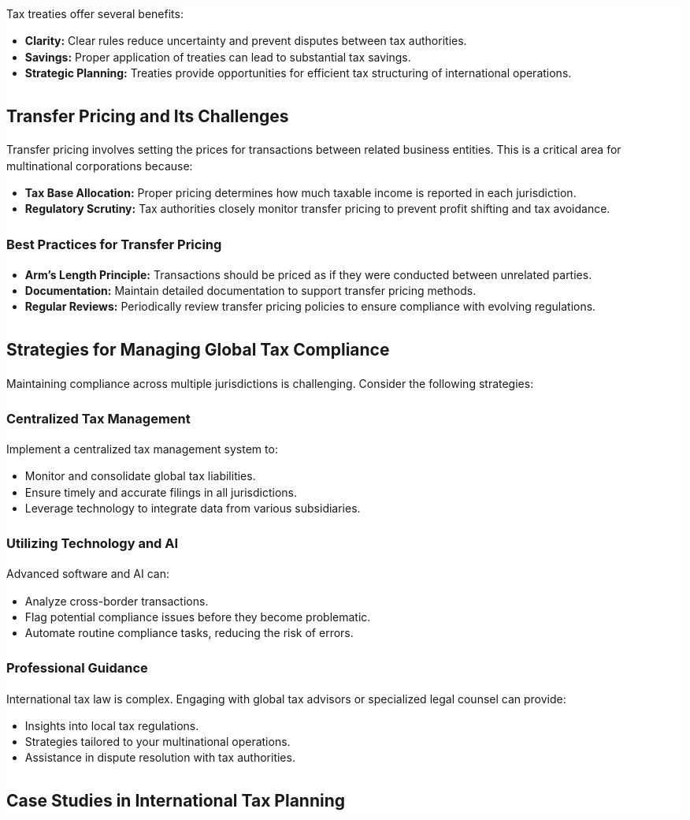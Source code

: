 Tax treaties offer several benefits:
- **Clarity:** Clear rules reduce uncertainty and prevent disputes between tax authorities.
- **Savings:** Proper application of treaties can lead to substantial tax savings.
- **Strategic Planning:** Treaties provide opportunities for efficient tax structuring of international operations.

## Transfer Pricing and Its Challenges

Transfer pricing involves setting the prices for transactions between related business entities. This is a critical area for multinational corporations because:
- **Tax Base Allocation:** Proper pricing determines how much taxable income is reported in each jurisdiction.
- **Regulatory Scrutiny:** Tax authorities closely monitor transfer pricing to prevent profit shifting and tax avoidance.

### Best Practices for Transfer Pricing

- **Arm’s Length Principle:** Transactions should be priced as if they were conducted between unrelated parties.
- **Documentation:** Maintain detailed documentation to support transfer pricing methods.
- **Regular Reviews:** Periodically review transfer pricing policies to ensure compliance with evolving regulations.

## Strategies for Managing Global Tax Compliance

Maintaining compliance across multiple jurisdictions is challenging. Consider the following strategies:

### Centralized Tax Management

Implement a centralized tax management system to:
- Monitor and consolidate global tax liabilities.
- Ensure timely and accurate filings in all jurisdictions.
- Leverage technology to integrate data from various subsidiaries.

### Utilizing Technology and AI

Advanced software and AI can:
- Analyze cross-border transactions.
- Flag potential compliance issues before they become problematic.
- Automate routine compliance tasks, reducing the risk of errors.

### Professional Guidance

International tax law is complex. Engaging with global tax advisors or specialized legal counsel can provide:
- Insights into local tax regulations.
- Strategies tailored to your multinational operations.
- Assistance in dispute resolution with tax authorities.

## Case Studies in International Tax Planning
